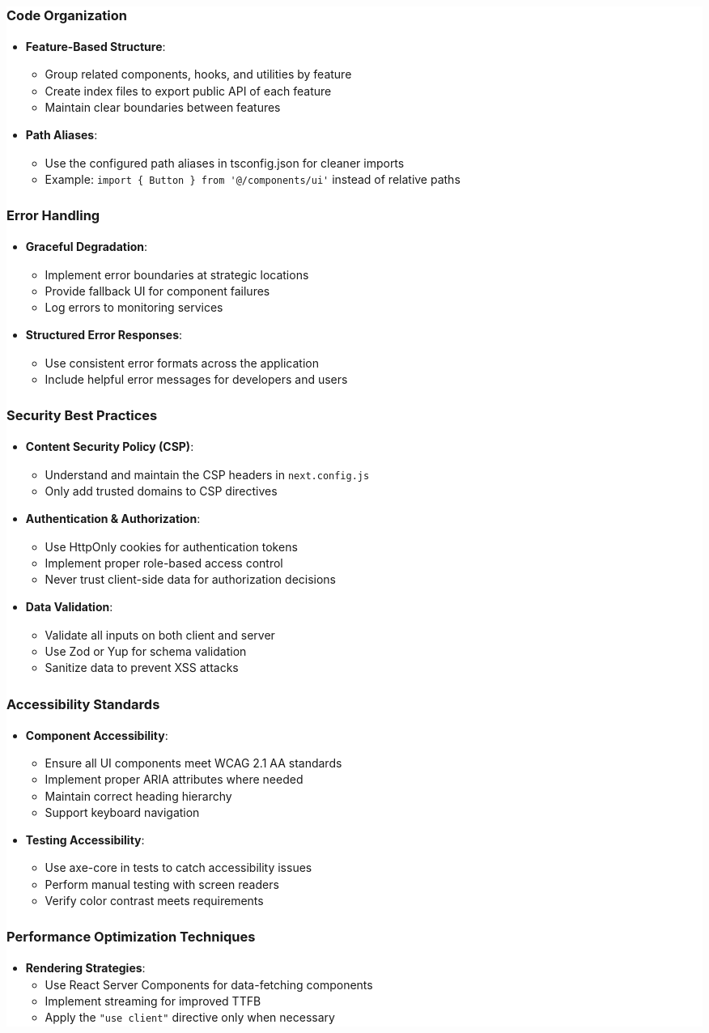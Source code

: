 ### Code Organization

- **Feature-Based Structure**:
  - Group related components, hooks, and utilities by feature
  - Create index files to export public API of each feature
  - Maintain clear boundaries between features

- **Path Aliases**:
  - Use the configured path aliases in tsconfig.json for cleaner imports
  - Example: `import { Button } from '@/components/ui'` instead of relative paths

### Error Handling

- **Graceful Degradation**:
  - Implement error boundaries at strategic locations
  - Provide fallback UI for component failures
  - Log errors to monitoring services

- **Structured Error Responses**:
  - Use consistent error formats across the application
  - Include helpful error messages for developers and users

### Security Best Practices

- **Content Security Policy (CSP)**:
  - Understand and maintain the CSP headers in `next.config.js`
  - Only add trusted domains to CSP directives

- **Authentication & Authorization**:
  - Use HttpOnly cookies for authentication tokens
  - Implement proper role-based access control
  - Never trust client-side data for authorization decisions

- **Data Validation**:
  - Validate all inputs on both client and server
  - Use Zod or Yup for schema validation
  - Sanitize data to prevent XSS attacks

### Accessibility Standards

- **Component Accessibility**:
  - Ensure all UI components meet WCAG 2.1 AA standards
  - Implement proper ARIA attributes where needed
  - Maintain correct heading hierarchy
  - Support keyboard navigation

- **Testing Accessibility**:
  - Use axe-core in tests to catch accessibility issues
  - Perform manual testing with screen readers
  - Verify color contrast meets requirements

### Performance Optimization Techniques

- **Rendering Strategies**:
  - Use React Server Components for data-fetching components
  - Implement streaming for improved TTFB
  - Apply the `"use client"` directive only when necessary
